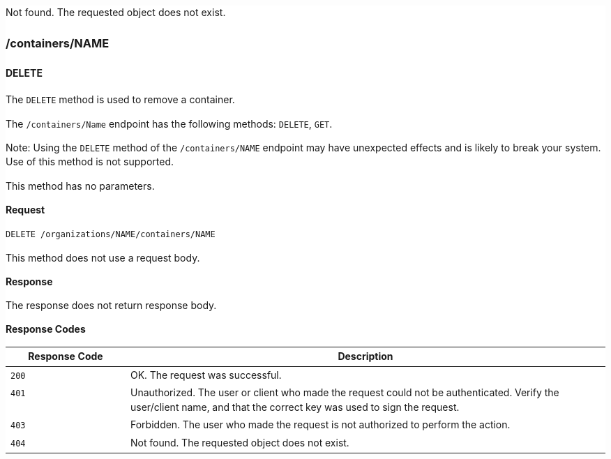 <td>Not found. The requested object does not exist.</td>
</tr>
</tbody>
</table>

### /containers/NAME

#### DELETE

The `DELETE` method is used to remove a container.

The `/containers/Name` endpoint has the following methods: `DELETE`, `GET`.

Note: Using the `DELETE` method of the `/containers/NAME` endpoint may have unexpected effects and is likely to break your system. Use of this method is not supported. 

This method has no parameters.

**Request**

``` none
DELETE /organizations/NAME/containers/NAME
```

This method does not use a request body.

**Response**

The response does not return response body.

**Response Codes**

<table>
<colgroup>
<col style="width: 20%" />
<col style="width: 80%" />
</colgroup>
<thead>
<tr class="header">
<th>Response Code</th>
<th>Description</th>
</tr>
</thead>
<tbody>
<tr class="odd">
<td><code>200</code></td>
<td>OK. The request was successful.</td>
</tr>
<tr class="even">
<td><code>401</code></td>
<td>Unauthorized. The user or client who made the request could not be authenticated. Verify the user/client name, and that the correct key was used to sign the request.</td>
</tr>
<tr class="odd">
<td><code>403</code></td>
<td>Forbidden. The user who made the request is not authorized to perform the action.</td>
</tr>
<tr class="even">
<td><code>404</code></td>
<td>Not found. The requested object does not exist.</td>
</tr>
</tbody>
</table>
